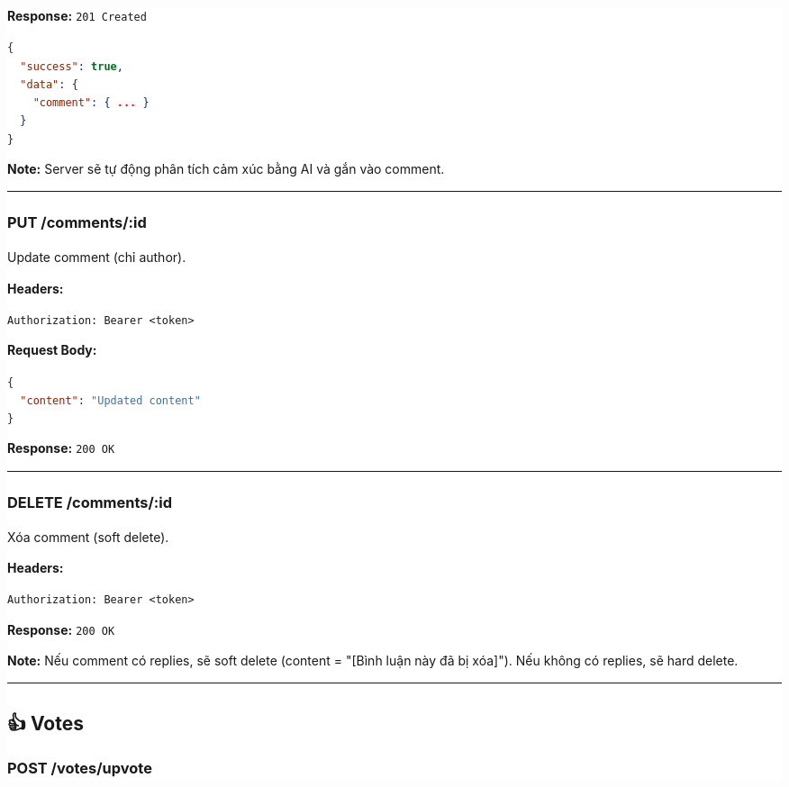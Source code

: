 **Response:** `201 Created`

```json
{
  "success": true,
  "data": {
    "comment": { ... }
  }
}
```

**Note:** Server sẽ tự động phân tích cảm xúc bằng AI và gắn vào comment.

---

### PUT /comments/:id

Update comment (chỉ author).

**Headers:**

```
Authorization: Bearer <token>
```

**Request Body:**

```json
{
  "content": "Updated content"
}
```

**Response:** `200 OK`

---

### DELETE /comments/:id

Xóa comment (soft delete).

**Headers:**

```
Authorization: Bearer <token>
```

**Response:** `200 OK`

**Note:** Nếu comment có replies, sẽ soft delete (content = "[Bình luận này đã bị xóa]"). Nếu không có replies, sẽ hard delete.

---

## 👍 Votes

### POST /votes/upvote
